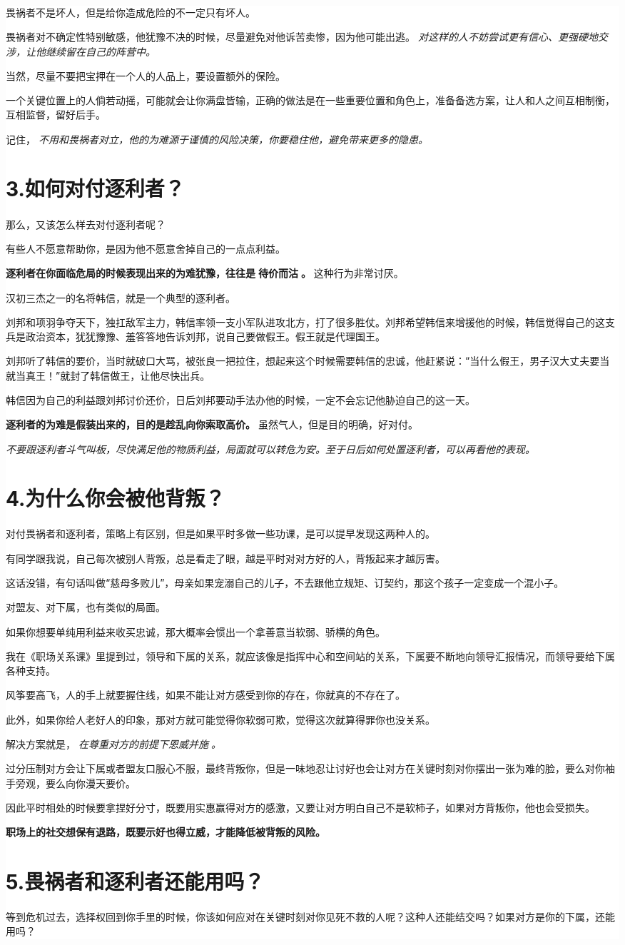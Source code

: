 畏祸者不是坏人，但是给你造成危险的不一定只有坏人。

畏祸者对不确定性特别敏感，他犹豫不决的时候，尽量避免对他诉苦卖惨，因为他可能出逃。 *对这样的人不妨尝试更有信心、更强硬地交涉，让他继续留在自己的阵营中。*

当然，尽量不要把宝押在一个人的人品上，要设置额外的保险。

一个关键位置上的人倘若动摇，可能就会让你满盘皆输，正确的做法是在一些重要位置和角色上，准备备选方案，让人和人之间互相制衡，互相监督，留好后手。

记住， *不用和畏祸者对立，他的为难源于谨慎的风险决策，你要稳住他，避免带来更多的隐患。*

# 3.如何对付逐利者？

那么，又该怎么样去对付逐利者呢？

有些人不愿意帮助你，是因为他不愿意舍掉自己的一点点利益。

 **逐利者在你面临危局的时候表现出来的为难犹豫，往往是**  **待价而沽**  **。** 这种行为非常讨厌。

汉初三杰之一的名将韩信，就是一个典型的逐利者。

刘邦和项羽争夺天下，独扛敌军主力，韩信率领一支小军队进攻北方，打了很多胜仗。刘邦希望韩信来增援他的时候，韩信觉得自己的这支兵是政治资本，犹犹豫豫、羞答答地告诉刘邦，说自己要做假王。假王就是代理国王。

刘邦听了韩信的要价，当时就破口大骂，被张良一把拉住，想起来这个时候需要韩信的忠诚，他赶紧说：“当什么假王，男子汉大丈夫要当就当真王！”就封了韩信做王，让他尽快出兵。

韩信因为自己的利益跟刘邦讨价还价，日后刘邦要动手法办他的时候，一定不会忘记他胁迫自己的这一天。

 **逐利者的为难是假装出来的，目的是趁乱向你索取高价。** 虽然气人，但是目的明确，好对付。

 *不要跟逐利者斗气叫板，尽快满足他的物质利益，局面就可以转危为安。至于日后如何处置逐利者，可以再看他的表现。*

# 4.为什么你会被他背叛？

对付畏祸者和逐利者，策略上有区别，但是如果平时多做一些功课，是可以提早发现这两种人的。

有同学跟我说，自己每次被别人背叛，总是看走了眼，越是平时对对方好的人，背叛起来才越厉害。

这话没错，有句话叫做“慈母多败儿”，母亲如果宠溺自己的儿子，不去跟他立规矩、订契约，那这个孩子一定变成一个混小子。

对盟友、对下属，也有类似的局面。

如果你想要单纯用利益来收买忠诚，那大概率会惯出一个拿善意当软弱、骄横的角色。

我在《职场关系课》里提到过，领导和下属的关系，就应该像是指挥中心和空间站的关系，下属要不断地向领导汇报情况，而领导要给下属各种支持。

风筝要高飞，人的手上就要握住线，如果不能让对方感受到你的存在，你就真的不存在了。

此外，如果你给人老好人的印象，那对方就可能觉得你软弱可欺，觉得这次就算得罪你也没关系。

解决方案就是， *在尊重对方的前提下恩威并施*  *。*

过分压制对方会让下属或者盟友口服心不服，最终背叛你，但是一味地忍让讨好也会让对方在关键时刻对你摆出一张为难的脸，要么对你袖手旁观，要么向你漫天要价。

因此平时相处的时候要拿捏好分寸，既要用实惠赢得对方的感激，又要让对方明白自己不是软柿子，如果对方背叛你，他也会受损失。

 **职场上的社交想保有退路，既要示好也得立威，才能降低被背叛的风险。**

# 5.畏祸者和逐利者还能用吗？

等到危机过去，选择权回到你手里的时候，你该如何应对在关键时刻对你见死不救的人呢？这种人还能结交吗？如果对方是你的下属，还能用吗？
